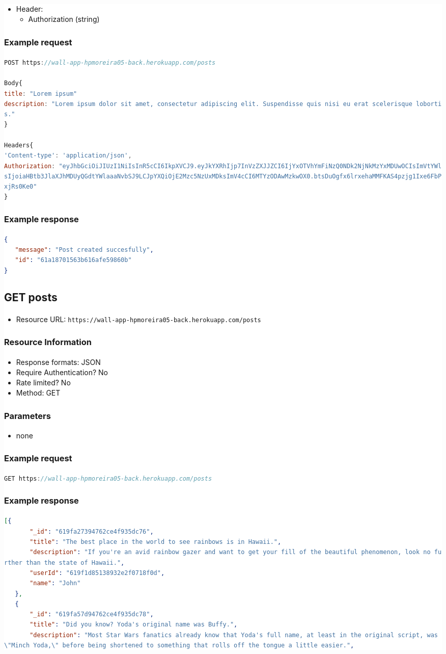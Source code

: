 - Header:
  - Authorization (string)

### Example request
```javascript
POST https://wall-app-hpmoreira05-back.herokuapp.com/posts

Body{
title: "Lorem ipsum"
description: "Lorem ipsum dolor sit amet, consectetur adipiscing elit. Suspendisse quis nisi eu erat scelerisque lobortis."
}

Headers{ 
'Content-type': 'application/json',
Authorization: "eyJhbGciOiJIUzI1NiIsInR5cCI6IkpXVCJ9.eyJkYXRhIjp7InVzZXJJZCI6IjYxOTVhYmFiNzQ0NDk2NjNkMzYxMDUwOCIsImVtYWlsIjoiaHBtb3JlaXJhMDUyQGdtYWlaaaNvbSJ9LCJpYXQiOjE2Mzc5NzUxMDksImV4cCI6MTYzODAwMzkwOX0.btsDuOgfx6lrxehaMMFKAS4pzjg1Ixe6FbPxjRs0Ke0"
}
```
### Example response
```JSON
{
   "message": "Post created succesfully",
   "id": "61a18701563b616afe59860b"
}
```

## GET posts

- Resource URL: `https://wall-app-hpmoreira05-back.herokuapp.com/posts`

### Resource Information

- Response formats: JSON
- Require Authentication? No
- Rate limited? No 
- Method: GET

### Parameters

- none

### Example request
```javascript
GET https://wall-app-hpmoreira05-back.herokuapp.com/posts
```
### Example response
```JSON
[{
       "_id": "619fa27394762ce4f935dc76",
       "title": "The best place in the world to see rainbows is in Hawaii.",
       "description": "If you're an avid rainbow gazer and want to get your fill of the beautiful phenomenon, look no further than the state of Hawaii.",
       "userId": "619f1d85138932e2f0718f0d",
       "name": "John"
   },
   {
       "_id": "619fa57d94762ce4f935dc78",
       "title": "Did you know? Yoda's original name was Buffy.",
       "description": "Most Star Wars fanatics already know that Yoda's full name, at least in the original script, was \"Minch Yoda,\" before being shortened to something that rolls off the tongue a little easier.",
```